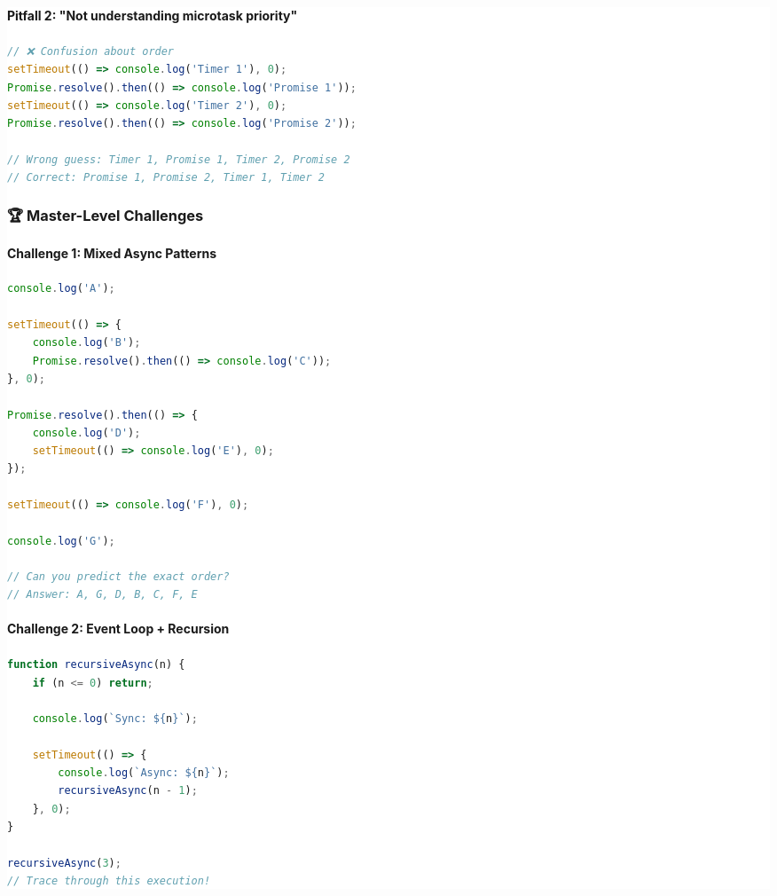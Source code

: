 #### **Pitfall 2: "Not understanding microtask priority"**
```javascript
// ❌ Confusion about order
setTimeout(() => console.log('Timer 1'), 0);
Promise.resolve().then(() => console.log('Promise 1'));
setTimeout(() => console.log('Timer 2'), 0);
Promise.resolve().then(() => console.log('Promise 2'));

// Wrong guess: Timer 1, Promise 1, Timer 2, Promise 2
// Correct: Promise 1, Promise 2, Timer 1, Timer 2
```

### 🏆 Master-Level Challenges

#### **Challenge 1: Mixed Async Patterns**
```javascript
console.log('A');

setTimeout(() => {
    console.log('B');
    Promise.resolve().then(() => console.log('C'));
}, 0);

Promise.resolve().then(() => {
    console.log('D');
    setTimeout(() => console.log('E'), 0);
});

setTimeout(() => console.log('F'), 0);

console.log('G');

// Can you predict the exact order?
// Answer: A, G, D, B, C, F, E
```

#### **Challenge 2: Event Loop + Recursion**
```javascript
function recursiveAsync(n) {
    if (n <= 0) return;
    
    console.log(`Sync: ${n}`);
    
    setTimeout(() => {
        console.log(`Async: ${n}`);
        recursiveAsync(n - 1);
    }, 0);
}

recursiveAsync(3);
// Trace through this execution!
```
